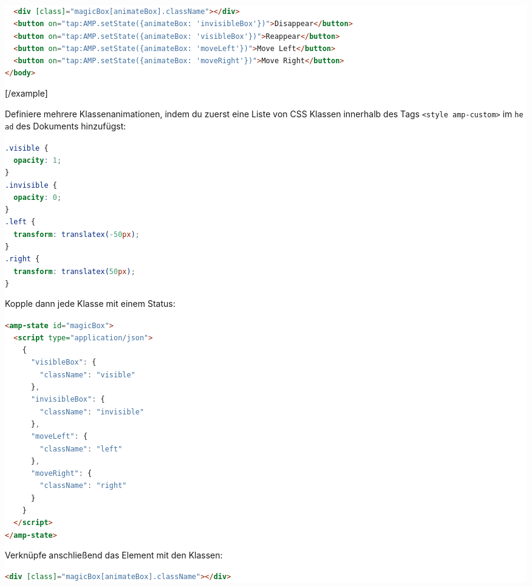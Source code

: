 ```html
  <div [class]="magicBox[animateBox].className"></div>
  <button on="tap:AMP.setState({animateBox: 'invisibleBox'})">Disappear</button>
  <button on="tap:AMP.setState({animateBox: 'visibleBox'})">Reappear</button>
  <button on="tap:AMP.setState({animateBox: 'moveLeft'})">Move Left</button>
  <button on="tap:AMP.setState({animateBox: 'moveRight'})">Move Right</button>
</body>
```

[/example]

Definiere mehrere Klassenanimationen, indem du zuerst eine Liste von CSS Klassen innerhalb des Tags `<style amp-custom>` im `head` des Dokuments hinzufügst:

```css
.visible {
  opacity: 1;
}
.invisible {
  opacity: 0;
}
.left {
  transform: translatex(-50px);
}
.right {
  transform: translatex(50px);
}
```

Kopple dann jede Klasse mit einem Status:

```html
<amp-state id="magicBox">
  <script type="application/json">
    {
      "visibleBox": {
        "className": "visible"
      },
      "invisibleBox": {
        "className": "invisible"
      },
      "moveLeft": {
        "className": "left"
      },
      "moveRight": {
        "className": "right"
      }
    }
  </script>
</amp-state>
```

Verknüpfe anschließend das Element mit den Klassen:

```html
<div [class]="magicBox[animateBox].className"></div>
```
